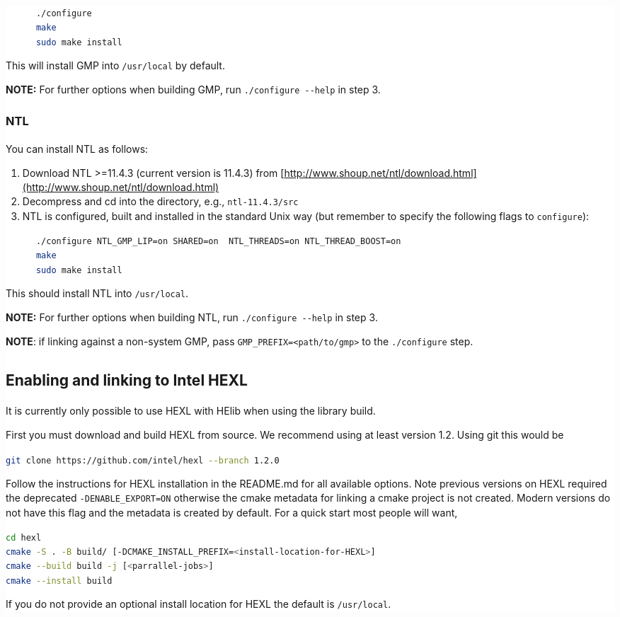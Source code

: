 ```bash
      ./configure
      make
      sudo make install
```

This will install GMP into `/usr/local` by default.

**NOTE:** For further options when building GMP, run `./configure --help` in
step 3.

### NTL

You can install NTL as follows:

1. Download NTL >=11.4.3 (current version is 11.4.3) from
   [http://www.shoup.net/ntl/download.html](http://www.shoup.net/ntl/download.html)
2. Decompress and cd into the directory, e.g., `ntl-11.4.3/src`
3. NTL is configured, built and installed in the standard Unix way (but remember
   to specify the following flags to `configure`):

```bash
      ./configure NTL_GMP_LIP=on SHARED=on  NTL_THREADS=on NTL_THREAD_BOOST=on
      make
      sudo make install
```

This should install NTL into `/usr/local`.

**NOTE:** For further options when building NTL, run `./configure --help` in
step 3.

**NOTE**: if linking against a non-system GMP, pass `GMP_PREFIX=<path/to/gmp>`
to the `./configure` step.

## Enabling and linking to Intel HEXL

It is currently only possible to use HEXL with HElib when using the library
build.

First you must download and build HEXL from source. We recommend using at least 
version 1.2. Using git this would be

```bash
git clone https://github.com/intel/hexl --branch 1.2.0
```
Follow the instructions for HEXL installation in the README.md for all
available options.  Note previous versions on HEXL required the deprecated
`-DENABLE_EXPORT=ON` otherwise the cmake metadata for linking a cmake project
is not created. Modern versions do not have this flag and the metadata is
created by default.  For a quick start most people will want,

```bash
cd hexl
cmake -S . -B build/ [-DCMAKE_INSTALL_PREFIX=<install-location-for-HEXL>] 
cmake --build build -j [<parrallel-jobs>]
cmake --install build
```
If you do not provide an optional install location for HEXL the default is
`/usr/local`.
